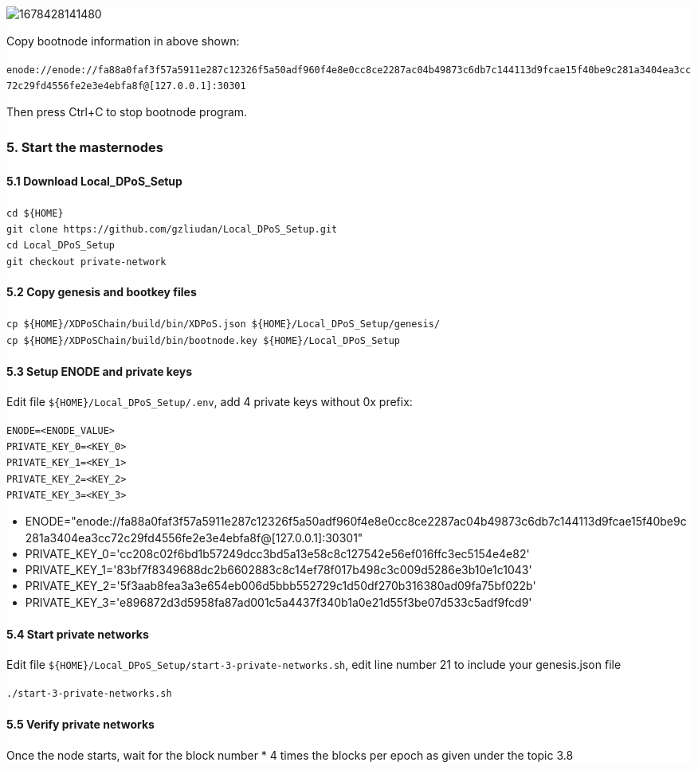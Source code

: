 ![1678428141480](https://user-images.githubusercontent.com/7695325/224236113-ddd1670b-9300-4f5b-8d68-01da199e9831.png)

Copy bootnode information in above shown:

```text
enode://enode://fa88a0faf3f57a5911e287c12326f5a50adf960f4e8e0cc8ce2287ac04b49873c6db7c144113d9fcae15f40be9c281a3404ea3cc72c29fd4556fe2e3e4ebfa8f@[127.0.0.1]:30301
```

Then press Ctrl+C to stop bootnode program.

### 5. Start the masternodes

#### 5.1 Download Local_DPoS_Setup

```shell
cd ${HOME}
git clone https://github.com/gzliudan/Local_DPoS_Setup.git
cd Local_DPoS_Setup
git checkout private-network
```

#### 5.2 Copy genesis and bootkey files

```shell
cp ${HOME}/XDPoSChain/build/bin/XDPoS.json ${HOME}/Local_DPoS_Setup/genesis/
cp ${HOME}/XDPoSChain/build/bin/bootnode.key ${HOME}/Local_DPoS_Setup
```

#### 5.3 Setup ENODE and private keys

Edit file `${HOME}/Local_DPoS_Setup/.env`, add 4 private keys without 0x prefix:

```text
ENODE=<ENODE_VALUE>
PRIVATE_KEY_0=<KEY_0>
PRIVATE_KEY_1=<KEY_1>
PRIVATE_KEY_2=<KEY_2>
PRIVATE_KEY_3=<KEY_3>
```

- ENODE="enode://fa88a0faf3f57a5911e287c12326f5a50adf960f4e8e0cc8ce2287ac04b49873c6db7c144113d9fcae15f40be9c281a3404ea3cc72c29fd4556fe2e3e4ebfa8f@[127.0.0.1]:30301"
- PRIVATE_KEY_0='cc208c02f6bd1b57249dcc3bd5a13e58c8c127542e56ef016ffc3ec5154e4e82'
- PRIVATE_KEY_1='83bf7f8349688dc2b6602883c8c14ef78f017b498c3c009d5286e3b10e1c1043'
- PRIVATE_KEY_2='5f3aab8fea3a3e654eb006d5bbb552729c1d50df270b316380ad09fa75bf022b'
- PRIVATE_KEY_3='e896872d3d5958fa87ad001c5a4437f340b1a0e21d55f3be07d533c5adf9fcd9'

#### 5.4 Start private networks
Edit file `${HOME}/Local_DPoS_Setup/start-3-private-networks.sh`, edit line number 21 to include your genesis.json file
```shell
./start-3-private-networks.sh
```
#### 5.5 Verify private networks
Once the node starts, wait for the block number * 4 times the blocks per epoch as given under the topic 3.8
